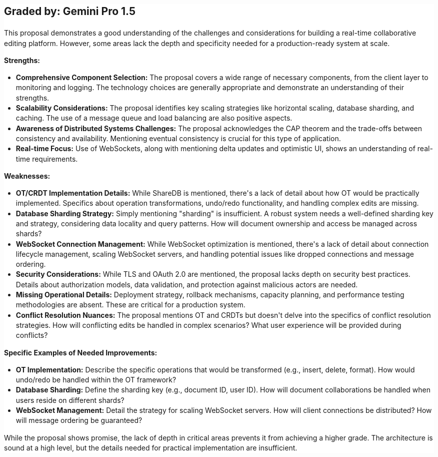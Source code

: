 ## Graded by: Gemini Pro 1.5

This proposal demonstrates a good understanding of the challenges and considerations for building a real-time collaborative editing platform.  However, some areas lack the depth and specificity needed for a production-ready system at scale.

**Strengths:**

* **Comprehensive Component Selection:** The proposal covers a wide range of necessary components, from the client layer to monitoring and logging. The technology choices are generally appropriate and demonstrate an understanding of their strengths.
* **Scalability Considerations:** The proposal identifies key scaling strategies like horizontal scaling, database sharding, and caching.  The use of a message queue and load balancing are also positive aspects.
* **Awareness of Distributed Systems Challenges:**  The proposal acknowledges the CAP theorem and the trade-offs between consistency and availability.  Mentioning eventual consistency is crucial for this type of application.
* **Real-time Focus:**  Use of WebSockets, along with mentioning delta updates and optimistic UI, shows an understanding of real-time requirements.

**Weaknesses:**

* **OT/CRDT Implementation Details:** While ShareDB is mentioned, there's a lack of detail about how OT would be practically implemented.  Specifics about operation transformations, undo/redo functionality, and handling complex edits are missing.
* **Database Sharding Strategy:** Simply mentioning "sharding" is insufficient.  A robust system needs a well-defined sharding key and strategy, considering data locality and query patterns.  How will document ownership and access be managed across shards?
* **WebSocket Connection Management:**  While WebSocket optimization is mentioned, there's a lack of detail about connection lifecycle management, scaling WebSocket servers, and handling potential issues like dropped connections and message ordering.
* **Security Considerations:** While TLS and OAuth 2.0 are mentioned, the proposal lacks depth on security best practices.  Details about authorization models, data validation, and protection against malicious actors are needed.
* **Missing Operational Details:** Deployment strategy, rollback mechanisms, capacity planning, and performance testing methodologies are absent. These are critical for a production system.
* **Conflict Resolution Nuances:**  The proposal mentions OT and CRDTs but doesn't delve into the specifics of conflict resolution strategies.  How will conflicting edits be handled in complex scenarios?  What user experience will be provided during conflicts?


**Specific Examples of Needed Improvements:**

* **OT Implementation:**  Describe the specific operations that would be transformed (e.g., insert, delete, format).  How would undo/redo be handled within the OT framework?
* **Database Sharding:**  Define the sharding key (e.g., document ID, user ID).  How will document collaborations be handled when users reside on different shards?
* **WebSocket Management:**  Detail the strategy for scaling WebSocket servers.  How will client connections be distributed? How will message ordering be guaranteed?

While the proposal shows promise, the lack of depth in critical areas prevents it from achieving a higher grade.  The architecture is sound at a high level, but the details needed for practical implementation are insufficient.
